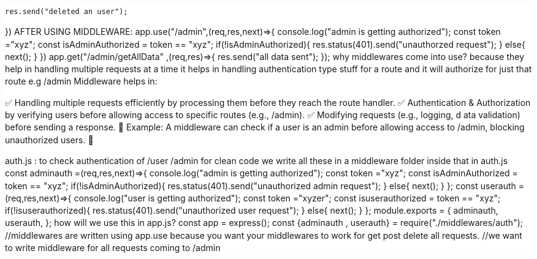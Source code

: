     res.send("deleted an user");
})
AFTER USING MIDDLEWARE:
app.use("/admin",(req,res,next)=>{
    console.log("admin is getting authorized");
    const token ="xyz";
    const isAdminAuthorized = token == "xyz";
    if(!isAdminAuthorized){
        res.status(401).send("unauthorzed request");
    }
    else{
        next();
    }
})
app.get("/admin/getAllData" ,(req,res)=>{
    res.send("all data sent");
});
why middlewares come into use?
because they help in handling multiple requests at a time
it helps in handling authentication type stuff for a route and it will authorize for just that route e.g /admin
Middleware helps in:

✅ Handling multiple requests efficiently by processing them before they reach the route handler.
✅ Authentication & Authorization by verifying users before allowing access to specific routes (e.g., /admin).
✅ Modifying requests (e.g., logging, d  ata validation) before sending a response.
🔹 Example: A middleware can check if a user is an admin before allowing access to /admin, blocking unauthorized users. 🚀

auth.js : to check authentication of /user /admin
for clean code we write all these in a middleware folder inside that in auth.js
const adminauth =(req,res,next)=>{
    console.log("admin is getting authorized");
    const token ="xyz";
    const isAdminAuthorized = token == "xyz";
    if(!isAdminAuthorized){
        res.status(401).send("unauthorized admin request");
    }
    else{
        next();
    }
};
const userauth =(req,res,next)=>{
    console.log("user is getting authorized");
    const token ="xyzer";
    const isuserauthorized = token == "xyz";
    if(!isuserauthorized){
        res.status(401).send("unauthorized user request");
    }
    else{
        next();
    }
};
module.exports = {
    adminauth,
    userauth,
};
how will we use this in app.js?
const app = express();
const {adminauth , userauth} = require("./middlewares/auth");
//middlewares are written using app.use because you want your middlewares to work for get post delete all requests.
//we want to write middleware for all requests coming to /admin